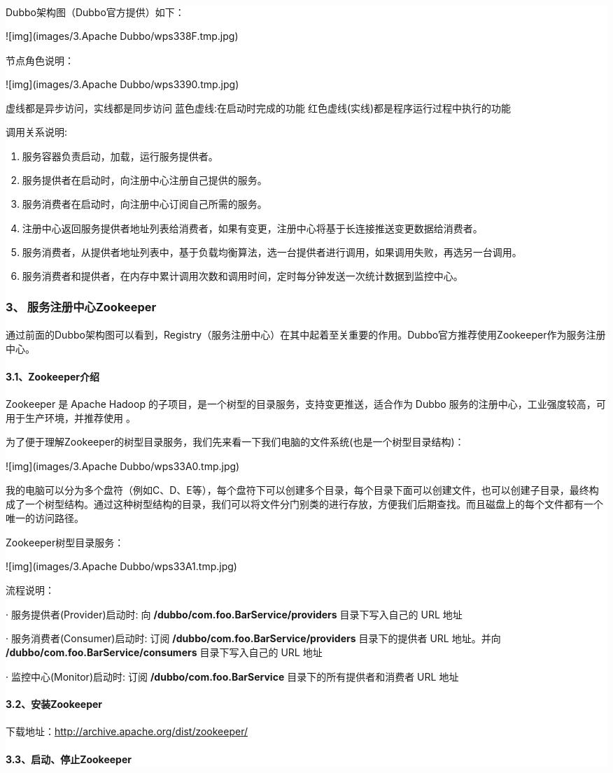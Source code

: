 Dubbo架构图（Dubbo官方提供）如下：

![img](images/3.Apache Dubbo/wps338F.tmp.jpg) 

节点角色说明：

![img](images/3.Apache Dubbo/wps3390.tmp.jpg) 

虚线都是异步访问，实线都是同步访问
蓝色虚线:在启动时完成的功能
红色虚线(实线)都是程序运行过程中执行的功能

调用关系说明:

1. 服务容器负责启动，加载，运行服务提供者。

2. 服务提供者在启动时，向注册中心注册自己提供的服务。

3. 服务消费者在启动时，向注册中心订阅自己所需的服务。

4. 注册中心返回服务提供者地址列表给消费者，如果有变更，注册中心将基于长连接推送变更数据给消费者。

5. 服务消费者，从提供者地址列表中，基于负载均衡算法，选一台提供者进行调用，如果调用失败，再选另一台调用。

6. 服务消费者和提供者，在内存中累计调用次数和调用时间，定时每分钟发送一次统计数据到监控中心。

### 3、 服务注册中心Zookeeper

通过前面的Dubbo架构图可以看到，Registry（服务注册中心）在其中起着至关重要的作用。Dubbo官方推荐使用Zookeeper作为服务注册中心。

#### 3.1、Zookeeper介绍

Zookeeper 是 Apache Hadoop 的子项目，是一个树型的目录服务，支持变更推送，适合作为 Dubbo 服务的注册中心，工业强度较高，可用于生产环境，并推荐使用 。

为了便于理解Zookeeper的树型目录服务，我们先来看一下我们电脑的文件系统(也是一个树型目录结构)：

![img](images/3.Apache Dubbo/wps33A0.tmp.jpg) 

我的电脑可以分为多个盘符（例如C、D、E等），每个盘符下可以创建多个目录，每个目录下面可以创建文件，也可以创建子目录，最终构成了一个树型结构。通过这种树型结构的目录，我们可以将文件分门别类的进行存放，方便我们后期查找。而且磁盘上的每个文件都有一个唯一的访问路径。

Zookeeper树型目录服务：

![img](images/3.Apache Dubbo/wps33A1.tmp.jpg) 

流程说明：

· 服务提供者(Provider)启动时: 向 **/dubbo/com.foo.BarService/providers** 目录下写入自己的 URL 地址

· 服务消费者(Consumer)启动时: 订阅 **/dubbo/com.foo.BarService/providers** 目录下的提供者 URL 地址。并向 **/dubbo/com.foo.BarService/consumers** 目录下写入自己的 URL 地址

· 监控中心(Monitor)启动时: 订阅 **/dubbo/com.foo.BarService** 目录下的所有提供者和消费者 URL 地址

#### 3.2、安装Zookeeper

下载地址：http://archive.apache.org/dist/zookeeper/ 

#### 3.3、启动、停止Zookeeper
